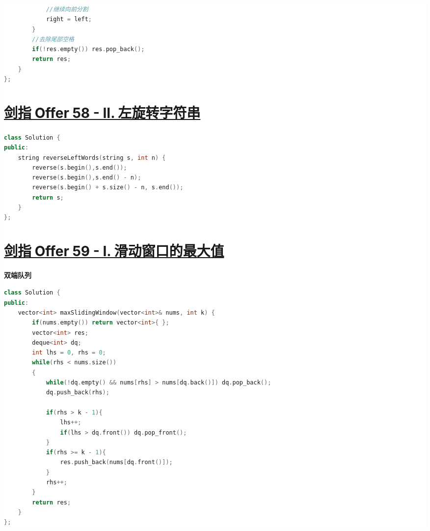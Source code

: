 ```c++
            //继续向前分割
            right = left;
        }
        //去除尾部空格
        if(!res.empty()) res.pop_back();
        return res;
    }
};
```



# [剑指 Offer 58 - II. 左旋转字符串](https://leetcode-cn.com/problems/zuo-xuan-zhuan-zi-fu-chuan-lcof/)

```c++
class Solution {
public:
    string reverseLeftWords(string s, int n) {
        reverse(s.begin(),s.end());
        reverse(s.begin(),s.end() - n);
        reverse(s.begin() + s.size() - n, s.end());
        return s;
    }
};
```



# [剑指 Offer 59 - I. 滑动窗口的最大值](https://leetcode-cn.com/problems/hua-dong-chuang-kou-de-zui-da-zhi-lcof/)

**双端队列**

```c++
class Solution {
public:
    vector<int> maxSlidingWindow(vector<int>& nums, int k) {
        if(nums.empty()) return vector<int>{ };
        vector<int> res;
        deque<int> dq;
        int lhs = 0, rhs = 0;
        while(rhs < nums.size())
        {
            while(!dq.empty() && nums[rhs] > nums[dq.back()]) dq.pop_back();
            dq.push_back(rhs);
            
            if(rhs > k - 1){
                lhs++;
                if(lhs > dq.front()) dq.pop_front();
            }
            if(rhs >= k - 1){
                res.push_back(nums[dq.front()]);
            }
            rhs++;
        }
        return res;
    }
};
```
